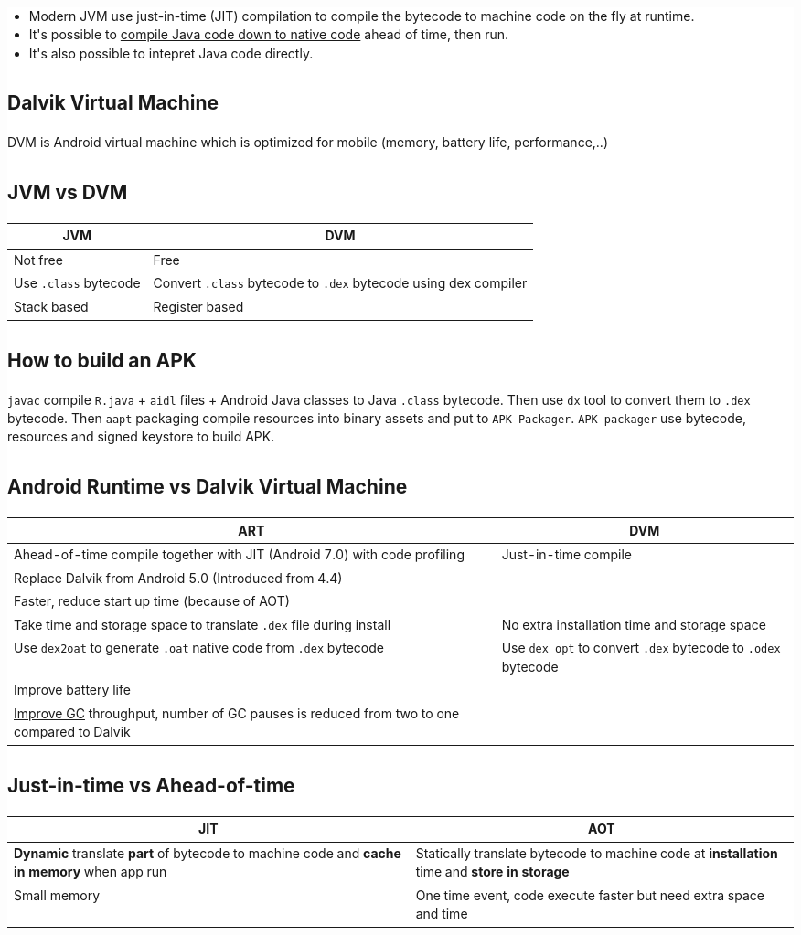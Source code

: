* Modern JVM use just-in-time (JIT) compilation to compile the bytecode to machine code on the fly at runtime.
* It's possible to [compile Java code down to native code](https://stackoverflow.com/questions/2991799/can-i-compile-java-to-native-code) ahead of time, then run.
* It's also possible to intepret Java code directly.


## Dalvik Virtual Machine

DVM is Android virtual machine which is optimized for mobile (memory, battery life, performance,..)


## JVM vs DVM

| JVM        | DVM          |
| -------------|---------------|
| Not free | Free |
| Use `.class` bytecode | Convert `.class` bytecode to `.dex` bytecode using dex compiler |
| Stack based | Register based |


## How to build an APK

`javac` compile `R.java` + `aidl` files + Android Java classes to Java `.class` bytecode. Then use `dx` tool to convert them to `.dex` bytecode. Then `aapt` packaging compile resources into binary assets and put to `APK Packager`. `APK packager` use bytecode, resources and signed keystore to build APK.


## Android Runtime vs Dalvik Virtual Machine

| ART        | DVM          |
| -------------|---------------|
| Ahead-of-time compile together with JIT (Android 7.0) with code profiling | Just-in-time compile |
| Replace Dalvik from Android 5.0 (Introduced from 4.4) |  |
| Faster, reduce start up time (because of AOT) |  |
| Take time and storage space to translate `.dex` file during install | No extra installation time and storage space |
| Use `dex2oat` to generate `.oat` native code from `.dex` bytecode | Use `dex opt` to convert `.dex` bytecode to `.odex` bytecode |
| Improve battery life |  |
| [Improve GC](https://source.android.com/devices/tech/dalvik/gc-debug) throughput, number of GC pauses is reduced from two to one compared to Dalvik |  |


## Just-in-time vs Ahead-of-time

| JIT        | AOT          |
| -------------|---------------|
| **Dynamic** translate **part** of bytecode to machine code and **cache in memory** when app run | Statically translate bytecode to machine code at **installation** time and **store in storage** |
| Small memory | One time event, code execute faster but need extra space and time |
